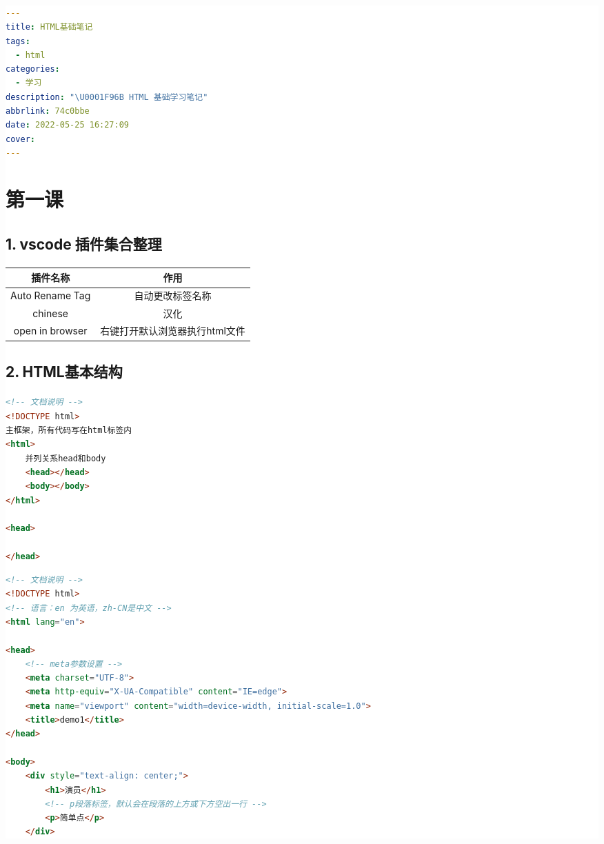 ```yaml
---
title: HTML基础笔记
tags:
  - html
categories:
  - 学习
description: "\U0001F96B HTML 基础学习笔记"
abbrlink: 74c0bbe
date: 2022-05-25 16:27:09
cover:
---
```

# 第一课

## 1. vscode 插件集合整理

|    插件名称     |              作用              |
| :-------------: | :----------------------------: |
| Auto Rename Tag |        自动更改标签名称        |
|     chinese     |              汉化              |
| open in browser | 右键打开默认浏览器执行html文件 |

## 2. HTML基本结构

```html
<!-- 文档说明 -->
<!DOCTYPE html>
主框架，所有代码写在html标签内
<html>
    并列关系head和body
	<head></head>
    <body></body>
</html>

<head>
    
</head>
```

```html
<!-- 文档说明 -->
<!DOCTYPE html>
<!-- 语言：en 为英语，zh-CN是中文 -->
<html lang="en">

<head>
    <!-- meta参数设置 -->
    <meta charset="UTF-8">
    <meta http-equiv="X-UA-Compatible" content="IE=edge">
    <meta name="viewport" content="width=device-width, initial-scale=1.0">
    <title>demo1</title>
</head>

<body>
    <div style="text-align: center;">
        <h1>演员</h1>
        <!-- p段落标签，默认会在段落的上方或下方空出一行 -->
        <p>简单点</p>
    </div>
```